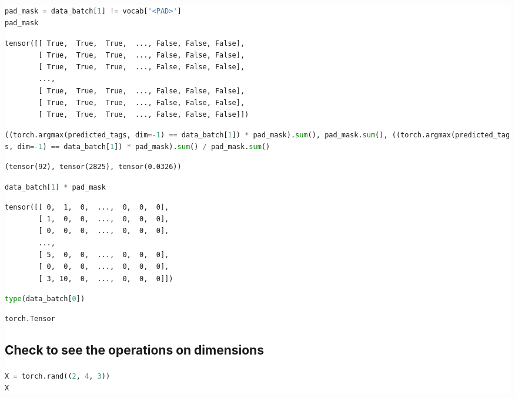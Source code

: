 


```python
pad_mask = data_batch[1] != vocab['<PAD>']
pad_mask
```




    tensor([[ True,  True,  True,  ..., False, False, False],
            [ True,  True,  True,  ..., False, False, False],
            [ True,  True,  True,  ..., False, False, False],
            ...,
            [ True,  True,  True,  ..., False, False, False],
            [ True,  True,  True,  ..., False, False, False],
            [ True,  True,  True,  ..., False, False, False]])




```python
((torch.argmax(predicted_tags, dim=-1) == data_batch[1]) * pad_mask).sum(), pad_mask.sum(), ((torch.argmax(predicted_tags, dim=-1) == data_batch[1]) * pad_mask).sum() / pad_mask.sum()
```




    (tensor(92), tensor(2825), tensor(0.0326))




```python
data_batch[1] * pad_mask
```




    tensor([[ 0,  1,  0,  ...,  0,  0,  0],
            [ 1,  0,  0,  ...,  0,  0,  0],
            [ 0,  0,  0,  ...,  0,  0,  0],
            ...,
            [ 5,  0,  0,  ...,  0,  0,  0],
            [ 0,  0,  0,  ...,  0,  0,  0],
            [ 3, 10,  0,  ...,  0,  0,  0]])




```python
type(data_batch[0])
```




    torch.Tensor



## Check to see the operations on dimensions


```python
X = torch.rand((2, 4, 3))
X
```
